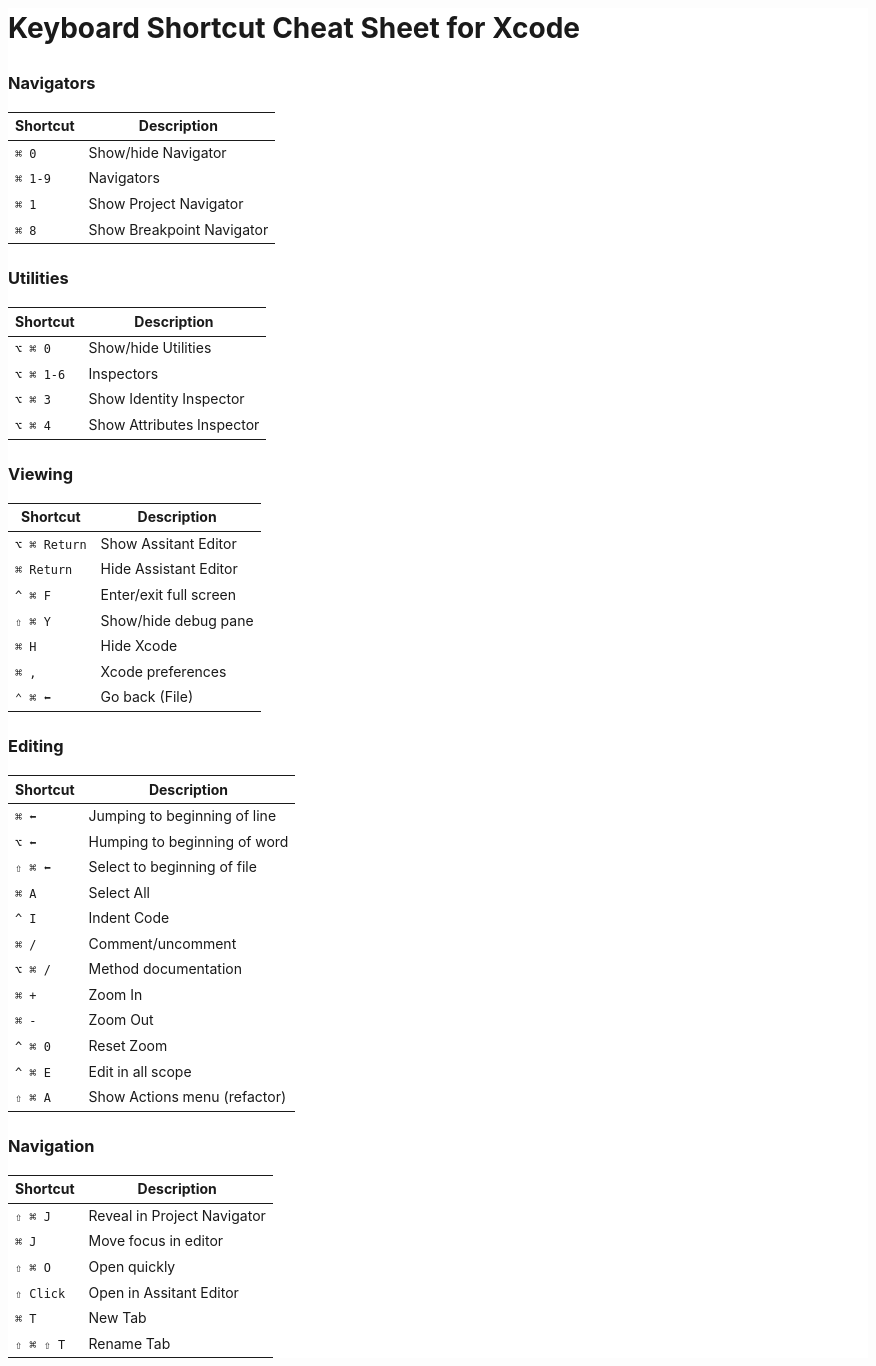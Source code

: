 # Keyboard Shortcut Cheat Sheet for Xcode 

### Navigators
Shortcut | Description
-------- | -----------
`⌘ 0`     | Show/hide Navigator
`⌘ 1-9`   | Navigators
`⌘ 1`     | Show Project Navigator
`⌘ 8`     | Show Breakpoint Navigator

### Utilities
Shortcut | Description
-------- | -----------
`⌥ ⌘ 0`    | Show/hide Utilities
`⌥ ⌘ 1-6`  | Inspectors
`⌥ ⌘ 3`    | Show Identity Inspector
`⌥ ⌘ 4`    | Show Attributes Inspector

### Viewing 
Shortcut | Description
-------- | -----------
`⌥ ⌘ Return` | Show Assitant Editor
`⌘ Return`   | Hide Assistant Editor
`^ ⌘ F`      | Enter/exit full screen
`⇧ ⌘ Y`      | Show/hide debug pane
`⌘ H`        | Hide Xcode
`⌘ ,`        | Xcode preferences
`⌃ ⌘ ⬅`     | Go back (File)

### Editing
Shortcut | Description
-------- | -----------
`⌘ ⬅`   | Jumping to beginning of line
`⌥ ⬅`   | Humping to beginning of word
`⇧ ⌘ ⬅` | Select to beginning of file
`⌘ A`    | Select All
`^ I`    | Indent Code
`⌘ /`    | Comment/uncomment
`⌥ ⌘ /`  | Method documentation
`⌘ +`    | Zoom In
`⌘ -`    | Zoom Out 
`^ ⌘ 0`  | Reset Zoom
`^ ⌘ E`  | Edit in all scope
`⇧ ⌘ A`  | Show Actions menu (refactor)

### Navigation 
Shortcut | Description
-------- | -----------
`⇧ ⌘ J` | Reveal in Project Navigator
`⌘ J`   | Move focus in editor
`⇧ ⌘ O`      | Open quickly
`⇧ Click`      | Open in Assitant Editor
`⌘ T`        | New Tab
`⇧ ⌘ ⇧ T`     | Rename Tab
